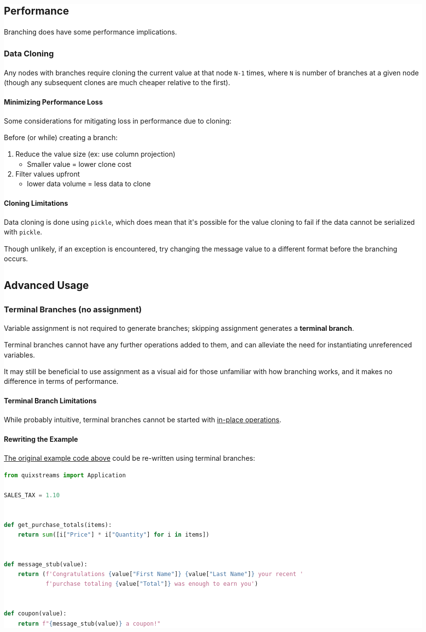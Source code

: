 
## Performance

Branching does have some performance implications. 

### Data Cloning

Any nodes with branches require cloning the current value at that node `N-1` 
times, where `N` is number of branches at a given node (though any subsequent clones 
are much cheaper relative to the first).

#### Minimizing Performance Loss

Some considerations for mitigating loss in performance due to cloning:

Before (or while) creating a branch:
1. Reduce the value size (ex: use column projection)
    - Smaller value = lower clone cost
2. Filter values upfront
    - lower data volume = less data to clone

#### Cloning Limitations

Data cloning is done using `pickle`, which does mean that it's possible for
the value cloning to fail if the data cannot be serialized with `pickle`.

Though unlikely, if an exception is encountered, try changing the message value to 
a different format before the branching occurs.

## Advanced Usage

### Terminal Branches (no assignment)

Variable assignment is not required to generate branches; skipping assignment generates 
a **terminal branch**.

Terminal branches cannot have any further operations added to them, and can alleviate
the need for instantiating unreferenced variables.

It may still be beneficial to use assignment as a visual aid for those unfamiliar with 
how branching works, and it makes no difference in terms of performance.

#### Terminal Branch Limitations

While probably intuitive, terminal branches cannot be started with [in-place 
operations](dataframe-assignments.md#valid-in-place-operations).

#### Rewriting the Example

[The original example code above](#example-code) could be re-written using terminal branches:

```python
from quixstreams import Application

SALES_TAX = 1.10


def get_purchase_totals(items):
    return sum([i["Price"] * i["Quantity"] for i in items])


def message_stub(value):
    return (f'Congratulations {value["First Name"]} {value["Last Name"]} your recent '
            f'purchase totaling {value["Total"]} was enough to earn you')


def coupon(value):
    return f"{message_stub(value)} a coupon!"
```